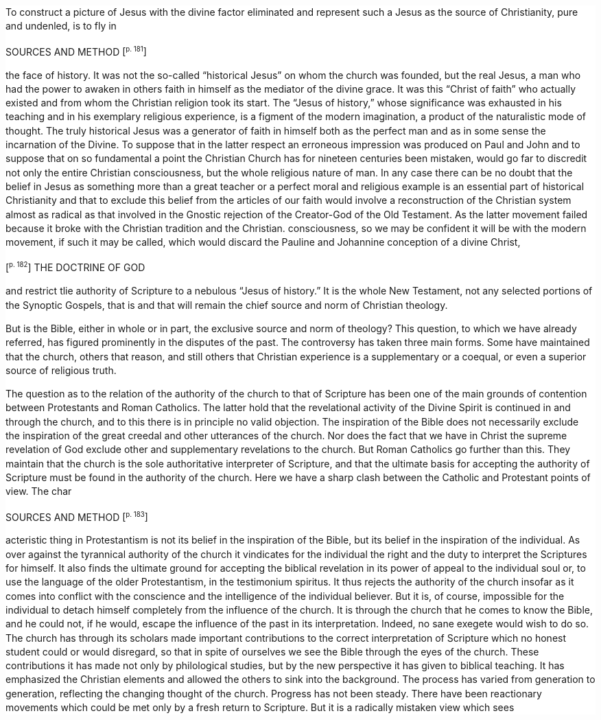 To construct a picture of Jesus with the divine factor eliminated and represent such a Jesus as the source of Christianity, pure and undenled, is to fly in 

SOURCES AND METHOD <span id="p181">[<sup><small>p. 181</small></sup>]</span>

the face of history. It was not the so-called “historical Jesus” on whom the church was founded, but the real Jesus, a man who had the power to awaken in others faith in himself as the mediator of the divine grace. It was this “Christ of faith” who actually existed and from whom the Christian religion took its start. The “Jesus of history,” whose significance was exhausted in his teaching and in his exemplary religious experience, is a figment of the modern imagination, a product of the naturalistic mode of thought. The truly historical Jesus was a generator of faith in himself both as the perfect man and as in some sense the incarnation of the Divine. To suppose that in the latter respect an erroneous impression was produced on Paul and John and to suppose that on so fundamental a point the Christian Church has for nineteen centuries been mistaken, would go far to discredit not only the entire Christian consciousness, but the whole religious nature of man. In any case there can be no doubt that the belief in Jesus as something more than a great teacher or a perfect moral and religious example is an essential part of historical Christianity and that to exclude this belief from the articles of our faith would involve a reconstruction of the Christian system almost as radical as that involved in the Gnostic rejection of the Creator-God of the Old Testament. As the latter movement failed because it broke with the Christian tradition and the Christian. consciousness, so we may be confident it will be with the modern movement, if such it may be called, which would discard the Pauline and Johannine conception of a divine Christ, 

<span id="p182">[<sup><small>p. 182</small></sup>]</span> THE DOCTRINE OF GOD 

and restrict tlie authority of Scripture to a nebulous “Jesus of history.” It is the whole New Testament, not any selected portions of the Synoptic Gospels, that is and that will remain the chief source and norm of Christian theology. 

But is the Bible, either in whole or in part, the exclusive source and norm of theology? This question, to which we have already referred, has figured prominently in the disputes of the past. The controversy has taken three main forms. Some have maintained that the church, others that reason, and still others that Christian experience is a supplementary or a coequal, or even a superior source of religious truth. 

The question as to the relation of the authority of the church to that of Scripture has been one of the main grounds of contention between Protestants and Roman Catholics. The latter hold that the revelational activity of the Divine Spirit is continued in and through the church, and to this there is in principle no valid objection. The inspiration of the Bible does not necessarily exclude the inspiration of the great creedal and other utterances of the church. Nor does the fact that we have in Christ the supreme revelation of God exclude other and supplementary revelations to the church. But Roman Catholics go further than this. They maintain that the church is the sole authoritative interpreter of Scripture, and that the ultimate basis for accepting the authority of Scripture must be found in the authority of the church. Here we have a sharp clash between the Catholic and Protestant points of view. The char

SOURCES AND METHOD <span id="p183">[<sup><small>p. 183</small></sup>]</span>

acteristic thing in Protestantism is not its belief in the inspiration of the Bible, but its belief in the inspiration of the individual. As over against the tyrannical authority of the church it vindicates for the individual the right and the duty to interpret the Scriptures for himself. It also finds the ultimate ground for accepting the biblical revelation in its power of appeal to the individual soul or, to use the language of the older Protestantism, in the testimonium spiritus. It thus rejects the authority of the church insofar as it comes into conflict with the conscience and the intelligence of the individual believer. But it is, of course, impossible for the individual to detach himself completely from the influence of the church. It is through the church that he comes to know the Bible, and he could not, if he would, escape the influence of the past in its interpretation. Indeed, no sane exegete would wish to do so. The church has through its scholars made important contributions to the correct interpretation of Scripture which no honest student could or would disregard, so that in spite of ourselves we see the Bible through the eyes of the church. These contributions it has made not only by philological studies, but by the new perspective it has given to biblical teaching. It has emphasized the Christian elements and allowed the others to sink into the background. The process has varied from generation to generation, reflecting the changing thought of the church. Progress has not been steady. There have been reactionary movements which could be met only by a fresh return to Scripture. But it is a radically mistaken view which sees 
